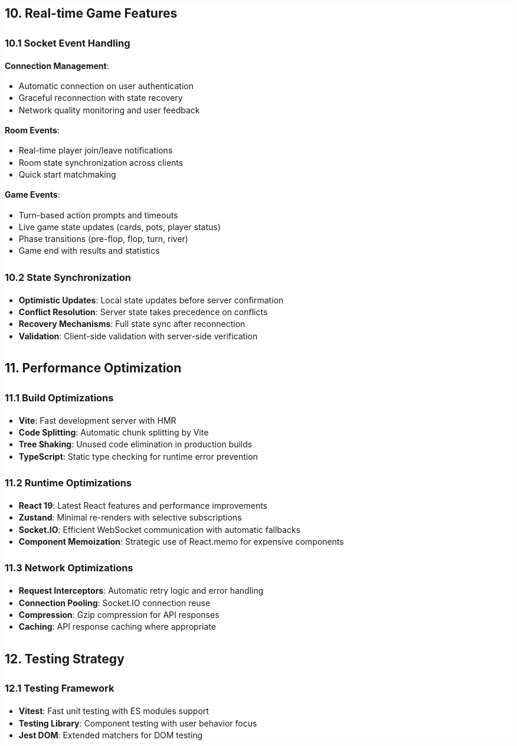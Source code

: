 ## 10. Real-time Game Features

### 10.1 Socket Event Handling
**Connection Management**:
- Automatic connection on user authentication
- Graceful reconnection with state recovery
- Network quality monitoring and user feedback

**Room Events**:
- Real-time player join/leave notifications
- Room state synchronization across clients
- Quick start matchmaking

**Game Events**:
- Turn-based action prompts and timeouts
- Live game state updates (cards, pots, player status)
- Phase transitions (pre-flop, flop, turn, river)
- Game end with results and statistics

### 10.2 State Synchronization
- **Optimistic Updates**: Local state updates before server confirmation
- **Conflict Resolution**: Server state takes precedence on conflicts
- **Recovery Mechanisms**: Full state sync after reconnection
- **Validation**: Client-side validation with server-side verification

## 11. Performance Optimization

### 11.1 Build Optimizations
- **Vite**: Fast development server with HMR
- **Code Splitting**: Automatic chunk splitting by Vite
- **Tree Shaking**: Unused code elimination in production builds
- **TypeScript**: Static type checking for runtime error prevention

### 11.2 Runtime Optimizations
- **React 19**: Latest React features and performance improvements
- **Zustand**: Minimal re-renders with selective subscriptions
- **Socket.IO**: Efficient WebSocket communication with automatic fallbacks
- **Component Memoization**: Strategic use of React.memo for expensive components

### 11.3 Network Optimizations
- **Request Interceptors**: Automatic retry logic and error handling
- **Connection Pooling**: Socket.IO connection reuse
- **Compression**: Gzip compression for API responses
- **Caching**: API response caching where appropriate

## 12. Testing Strategy

### 12.1 Testing Framework
- **Vitest**: Fast unit testing with ES modules support
- **Testing Library**: Component testing with user behavior focus
- **Jest DOM**: Extended matchers for DOM testing
